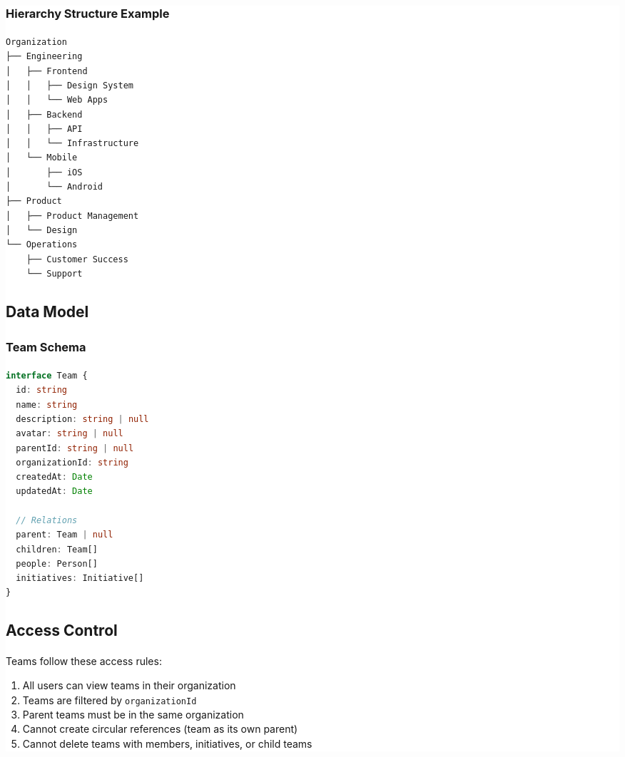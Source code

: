 ### Hierarchy Structure Example

```
Organization
├── Engineering
│   ├── Frontend
│   │   ├── Design System
│   │   └── Web Apps
│   ├── Backend
│   │   ├── API
│   │   └── Infrastructure
│   └── Mobile
│       ├── iOS
│       └── Android
├── Product
│   ├── Product Management
│   └── Design
└── Operations
    ├── Customer Success
    └── Support
```

## Data Model

### Team Schema

```typescript
interface Team {
  id: string
  name: string
  description: string | null
  avatar: string | null
  parentId: string | null
  organizationId: string
  createdAt: Date
  updatedAt: Date

  // Relations
  parent: Team | null
  children: Team[]
  people: Person[]
  initiatives: Initiative[]
}
```

## Access Control

Teams follow these access rules:

1. All users can view teams in their organization
2. Teams are filtered by `organizationId`
3. Parent teams must be in the same organization
4. Cannot create circular references (team as its own parent)
5. Cannot delete teams with members, initiatives, or child teams
